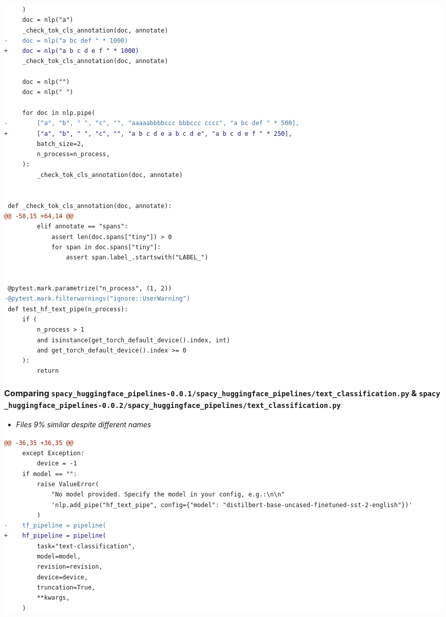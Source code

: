 ```diff
     )
     doc = nlp("a")
     _check_tok_cls_annotation(doc, annotate)
-    doc = nlp("a bc def " * 1000)
+    doc = nlp("a b c d e f " * 1000)
     _check_tok_cls_annotation(doc, annotate)
 
     doc = nlp("")
     doc = nlp(" ")
 
     for doc in nlp.pipe(
-        ["a", "b", " ", "c", "", "aaaaabbbbccc bbbccc cccc", "a bc def " * 500],
+        ["a", "b", " ", "c", "", "a b c d e a b c d e", "a b c d e f " * 250],
         batch_size=2,
         n_process=n_process,
     ):
         _check_tok_cls_annotation(doc, annotate)
 
 
 def _check_tok_cls_annotation(doc, annotate):
@@ -58,15 +64,14 @@
         elif annotate == "spans":
             assert len(doc.spans["tiny"]) > 0
             for span in doc.spans["tiny"]:
                 assert span.label_.startswith("LABEL_")
 
 
 @pytest.mark.parametrize("n_process", (1, 2))
-@pytest.mark.filterwarnings("ignore::UserWarning")
 def test_hf_text_pipe(n_process):
     if (
         n_process > 1
         and isinstance(get_torch_default_device().index, int)
         and get_torch_default_device().index >= 0
     ):
         return
```

### Comparing `spacy_huggingface_pipelines-0.0.1/spacy_huggingface_pipelines/text_classification.py` & `spacy_huggingface_pipelines-0.0.2/spacy_huggingface_pipelines/text_classification.py`

 * *Files 9% similar despite different names*

```diff
@@ -36,35 +36,35 @@
     except Exception:
         device = -1
     if model == "":
         raise ValueError(
             "No model provided. Specify the model in your config, e.g.:\n\n"
             'nlp.add_pipe("hf_text_pipe", config={"model": "distilbert-base-uncased-finetuned-sst-2-english"})'
         )
-    tf_pipeline = pipeline(
+    hf_pipeline = pipeline(
         task="text-classification",
         model=model,
         revision=revision,
         device=device,
         truncation=True,
         **kwargs,
     )
```